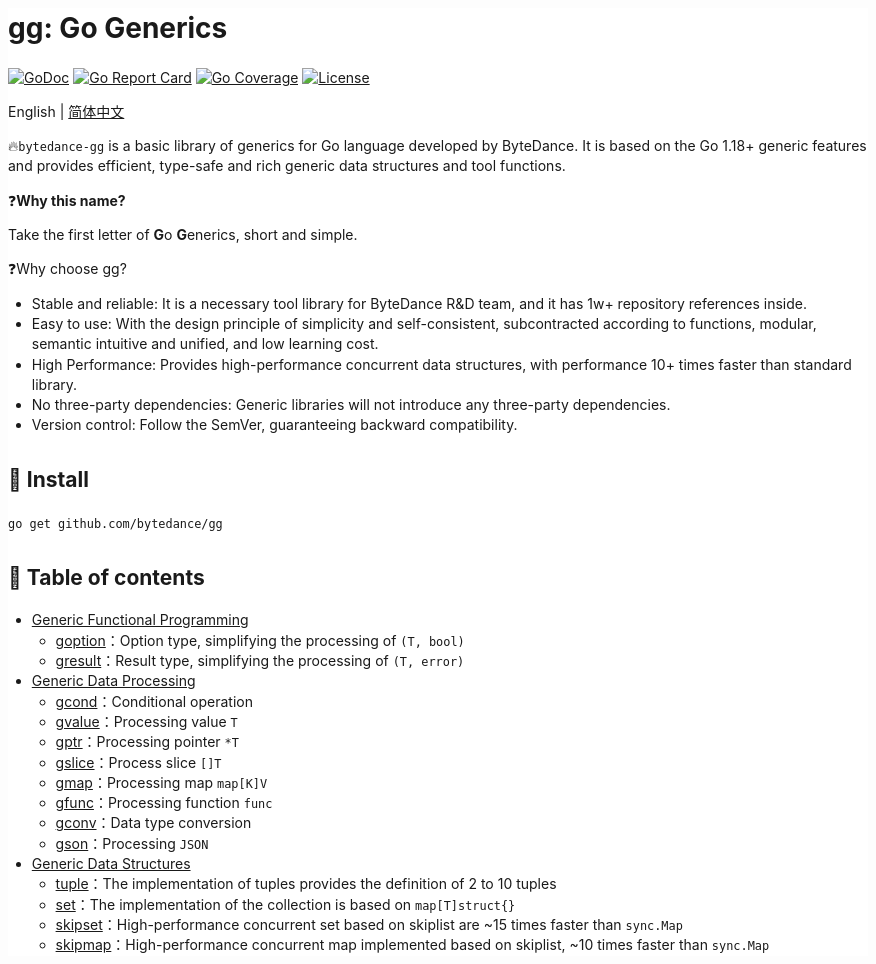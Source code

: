 # gg: Go Generics

[![GoDoc](https://godoc.org/github.com/bytedance/gg?status.svg)](https://godoc.org/github.com/bytedance/gg)
[![Go Report Card](https://goreportcard.com/badge/github.com/bytedance/gg)](https://goreportcard.com/report/github.com/bytedance/gg)
[![Go Coverage](https://codecov.io/gh/bytedance/gg/branch/main/graph/badge.svg)](https://codecov.io/gh/bytedance/gg)
[![License](https://img.shields.io/github/license/bytedance/gg)](https://github.com/bytedance/gg/blob/main/LICENSE)

English | [简体中文](README.zh-CN.md)

🔥`bytedance-gg` is a basic library of generics for Go language developed by ByteDance. It is based on the Go 1.18+ generic features and provides efficient, type-safe and rich generic data structures and tool functions.

❓**Why this name?**

Take the first letter of **G**o **G**enerics, short and simple.

❓Why choose gg?

- Stable and reliable: It is a necessary tool library for ByteDance R&D team, and it has 1w+ repository references inside.
- Easy to use: With the design principle of simplicity and self-consistent, subcontracted according to functions, modular, semantic intuitive and unified, and low learning cost.
- High Performance: Provides high-performance concurrent data structures, with performance 10+ times faster than standard library.
- No three-party dependencies: Generic libraries will not introduce any three-party dependencies.
- Version control: Follow the SemVer, guaranteeing backward compatibility.

## 🚀 Install

```sh
go get github.com/bytedance/gg
```

## 🔎 Table of contents

- [Generic Functional Programming](#-generic-functional-programming)
    - [goption](#goption)：Option type, simplifying the processing of `(T, bool)`
    - [gresult](#gresult)：Result type, simplifying the processing of `(T, error)`
- [Generic Data Processing](#-generic-data-processing)
    - [gcond](#gcond)：Conditional operation
    - [gvalue](#gvalue)：Processing value `T`
    - [gptr](#gptr)：Processing pointer `*T`
    - [gslice](#gslice)：Process slice `[]T`
    - [gmap](#gmap)：Processing map `map[K]V`
    - [gfunc](#gfunc)：Processing function `func`
    - [gconv](#gconv)：Data type conversion
    - [gson](#gson)：Processing `JSON`
- [Generic Data Structures](#-generic-data-structures)
    - [tuple](#tuple)：The implementation of tuples provides the definition of 2 to 10 tuples
    - [set](#set)：The implementation of the collection is based on `map[T]struct{}`
    - [skipset](#skipset)：High-performance concurrent set based on skiplist are ~15 times faster than `sync.Map`
    - [skipmap](#skipmap)：High-performance concurrent map implemented based on skiplist, ~10 times faster than `sync.Map`
